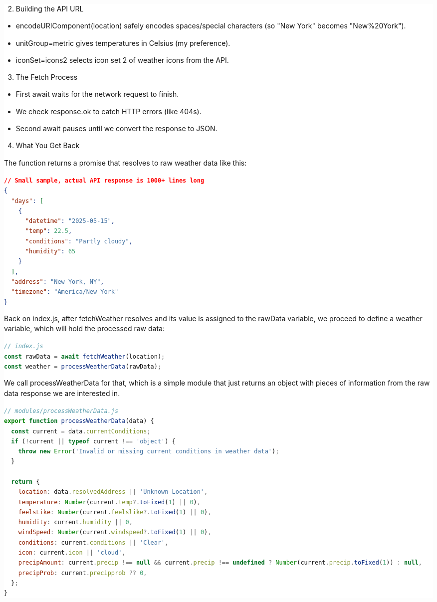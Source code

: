 2. Building the API URL

- encodeURIComponent(location) safely encodes spaces/special characters (so "New York" becomes "New%20York").

- unitGroup=metric gives temperatures in Celsius (my preference).

- iconSet=icons2 selects icon set 2 of weather icons from the API.

3. The Fetch Process

- First await waits for the network request to finish.

- We check response.ok to catch HTTP errors (like 404s).

- Second await pauses until we convert the response to JSON.

4. What You Get Back

The function returns a promise that resolves to raw weather data like this:

```json
// Small sample, actual API response is 1000+ lines long
{
  "days": [
    {
      "datetime": "2025-05-15",
      "temp": 22.5,
      "conditions": "Partly cloudy",
      "humidity": 65
    }
  ],
  "address": "New York, NY",
  "timezone": "America/New_York"
}
```

Back on index.js, after fetchWeather resolves and its value is assigned to the rawData variable, we proceed to define a weather variable, which will hold the processed raw data:

```javascript
// index.js
const rawData = await fetchWeather(location);
const weather = processWeatherData(rawData);
```

We call processWeatherData for that, which is a simple module that just returns an object with pieces of information from the raw data response we are interested in.

```javascript
// modules/processWeatherData.js
export function processWeatherData(data) {
  const current = data.currentConditions;
  if (!current || typeof current !== 'object') {
    throw new Error('Invalid or missing current conditions in weather data');
  }

  return {
    location: data.resolvedAddress || 'Unknown Location',
    temperature: Number(current.temp?.toFixed(1) || 0),
    feelsLike: Number(current.feelslike?.toFixed(1) || 0),
    humidity: current.humidity || 0,
    windSpeed: Number(current.windspeed?.toFixed(1) || 0),
    conditions: current.conditions || 'Clear',
    icon: current.icon || 'cloud',
    precipAmount: current.precip !== null && current.precip !== undefined ? Number(current.precip.toFixed(1)) : null,
    precipProb: current.precipprob ?? 0,
  };
}
```